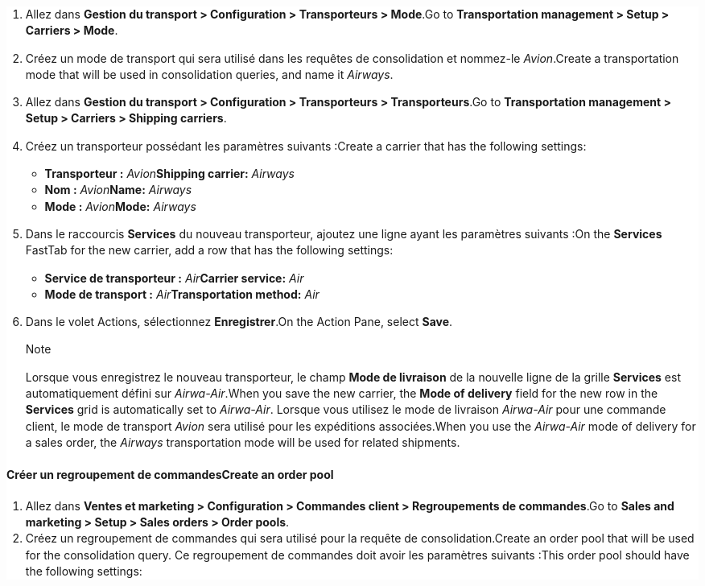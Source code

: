 1. <span data-ttu-id="d97b4-190">Allez dans **Gestion du transport \> Configuration \> Transporteurs \> Mode**.</span><span class="sxs-lookup"><span data-stu-id="d97b4-190">Go to **Transportation management \> Setup \> Carriers \> Mode**.</span></span>
1. <span data-ttu-id="d97b4-191">Créez un mode de transport qui sera utilisé dans les requêtes de consolidation et nommez-le *Avion*.</span><span class="sxs-lookup"><span data-stu-id="d97b4-191">Create a transportation mode that will be used in consolidation queries, and name it *Airways*.</span></span>
1. <span data-ttu-id="d97b4-192">Allez dans **Gestion du transport \> Configuration \> Transporteurs \> Transporteurs**.</span><span class="sxs-lookup"><span data-stu-id="d97b4-192">Go to **Transportation management \> Setup \> Carriers \> Shipping carriers**.</span></span>
1. <span data-ttu-id="d97b4-193">Créez un transporteur possédant les paramètres suivants :</span><span class="sxs-lookup"><span data-stu-id="d97b4-193">Create a carrier that has the following settings:</span></span>

    - <span data-ttu-id="d97b4-194">**Transporteur :** *Avion*</span><span class="sxs-lookup"><span data-stu-id="d97b4-194">**Shipping carrier:** *Airways*</span></span>
    - <span data-ttu-id="d97b4-195">**Nom :** *Avion*</span><span class="sxs-lookup"><span data-stu-id="d97b4-195">**Name:** *Airways*</span></span>
    - <span data-ttu-id="d97b4-196">**Mode :** *Avion*</span><span class="sxs-lookup"><span data-stu-id="d97b4-196">**Mode:** *Airways*</span></span>

1. <span data-ttu-id="d97b4-197">Dans le raccourcis **Services** du nouveau transporteur, ajoutez une ligne ayant les paramètres suivants :</span><span class="sxs-lookup"><span data-stu-id="d97b4-197">On the **Services** FastTab for the new carrier, add a row that has the following settings:</span></span>

    - <span data-ttu-id="d97b4-198">**Service de transporteur :** *Air*</span><span class="sxs-lookup"><span data-stu-id="d97b4-198">**Carrier service:** *Air*</span></span>
    - <span data-ttu-id="d97b4-199">**Mode de transport :** *Air*</span><span class="sxs-lookup"><span data-stu-id="d97b4-199">**Transportation method:** *Air*</span></span>

1. <span data-ttu-id="d97b4-200">Dans le volet Actions, sélectionnez **Enregistrer**.</span><span class="sxs-lookup"><span data-stu-id="d97b4-200">On the Action Pane, select **Save**.</span></span>

    > [!NOTE]
    > <span data-ttu-id="d97b4-201">Lorsque vous enregistrez le nouveau transporteur, le champ **Mode de livraison** de la nouvelle ligne de la grille **Services** est automatiquement défini sur *Airwa-Air*.</span><span class="sxs-lookup"><span data-stu-id="d97b4-201">When you save the new carrier, the **Mode of delivery** field for the new row in the **Services** grid is automatically set to *Airwa-Air*.</span></span> <span data-ttu-id="d97b4-202">Lorsque vous utilisez le mode de livraison *Airwa-Air* pour une commande client, le mode de transport *Avion* sera utilisé pour les expéditions associées.</span><span class="sxs-lookup"><span data-stu-id="d97b4-202">When you use the *Airwa-Air* mode of delivery for a sales order, the *Airways* transportation mode will be used for related shipments.</span></span>

#### <a name="create-an-order-pool"></a><span data-ttu-id="d97b4-203">Créer un regroupement de commandes</span><span class="sxs-lookup"><span data-stu-id="d97b4-203">Create an order pool</span></span>

1. <span data-ttu-id="d97b4-204">Allez dans **Ventes et marketing \> Configuration \> Commandes client \> Regroupements de commandes**.</span><span class="sxs-lookup"><span data-stu-id="d97b4-204">Go to **Sales and marketing \> Setup \> Sales orders \> Order pools**.</span></span>
1. <span data-ttu-id="d97b4-205">Créez un regroupement de commandes qui sera utilisé pour la requête de consolidation.</span><span class="sxs-lookup"><span data-stu-id="d97b4-205">Create an order pool that will be used for the consolidation query.</span></span> <span data-ttu-id="d97b4-206">Ce regroupement de commandes doit avoir les paramètres suivants :</span><span class="sxs-lookup"><span data-stu-id="d97b4-206">This order pool should have the following settings:</span></span>
